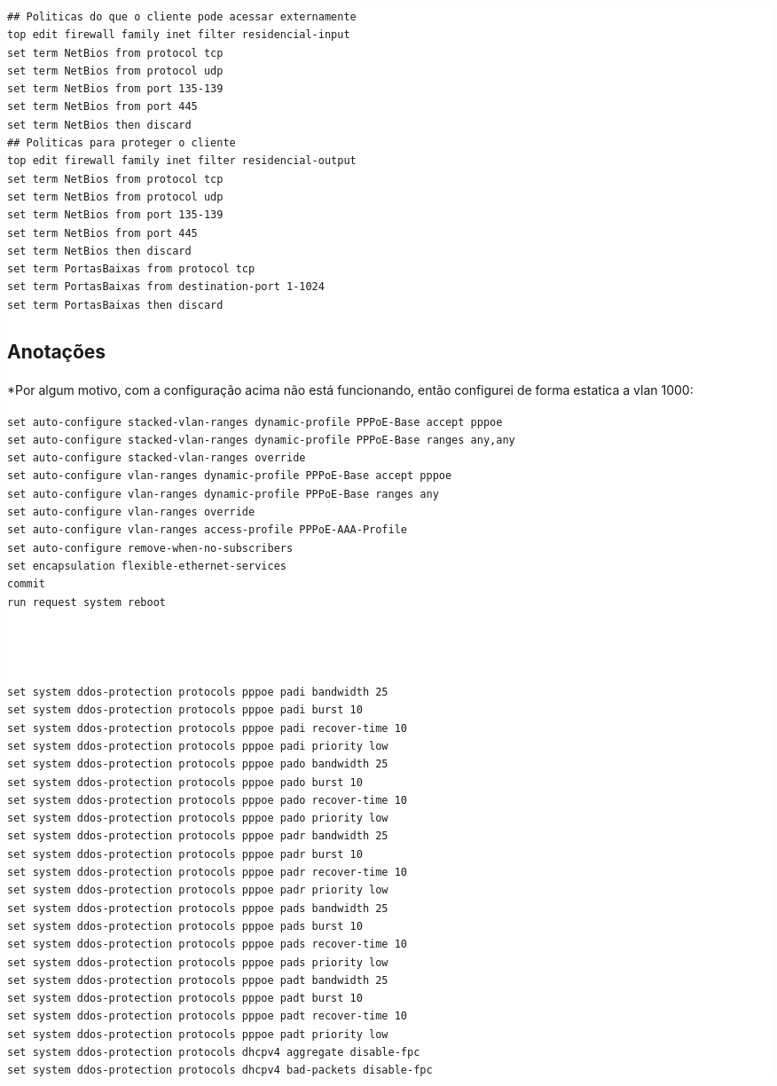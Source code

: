 ```
## Politicas do que o cliente pode acessar externamente
top edit firewall family inet filter residencial-input
set term NetBios from protocol tcp
set term NetBios from protocol udp
set term NetBios from port 135-139
set term NetBios from port 445
set term NetBios then discard
## Politicas para proteger o cliente
top edit firewall family inet filter residencial-output
set term NetBios from protocol tcp
set term NetBios from protocol udp
set term NetBios from port 135-139
set term NetBios from port 445
set term NetBios then discard
set term PortasBaixas from protocol tcp
set term PortasBaixas from destination-port 1-1024
set term PortasBaixas then discard

```


## Anotações

*Por algum motivo, com a configuração acima não está funcionando, então configurei de forma estatica a vlan 1000:
```
set auto-configure stacked-vlan-ranges dynamic-profile PPPoE-Base accept pppoe
set auto-configure stacked-vlan-ranges dynamic-profile PPPoE-Base ranges any,any
set auto-configure stacked-vlan-ranges override
set auto-configure vlan-ranges dynamic-profile PPPoE-Base accept pppoe
set auto-configure vlan-ranges dynamic-profile PPPoE-Base ranges any
set auto-configure vlan-ranges override
set auto-configure vlan-ranges access-profile PPPoE-AAA-Profile
set auto-configure remove-when-no-subscribers
set encapsulation flexible-ethernet-services
commit
run request system reboot




set system ddos-protection protocols pppoe padi bandwidth 25
set system ddos-protection protocols pppoe padi burst 10
set system ddos-protection protocols pppoe padi recover-time 10
set system ddos-protection protocols pppoe padi priority low
set system ddos-protection protocols pppoe pado bandwidth 25
set system ddos-protection protocols pppoe pado burst 10
set system ddos-protection protocols pppoe pado recover-time 10
set system ddos-protection protocols pppoe pado priority low
set system ddos-protection protocols pppoe padr bandwidth 25
set system ddos-protection protocols pppoe padr burst 10
set system ddos-protection protocols pppoe padr recover-time 10
set system ddos-protection protocols pppoe padr priority low
set system ddos-protection protocols pppoe pads bandwidth 25
set system ddos-protection protocols pppoe pads burst 10
set system ddos-protection protocols pppoe pads recover-time 10
set system ddos-protection protocols pppoe pads priority low
set system ddos-protection protocols pppoe padt bandwidth 25
set system ddos-protection protocols pppoe padt burst 10
set system ddos-protection protocols pppoe padt recover-time 10
set system ddos-protection protocols pppoe padt priority low
set system ddos-protection protocols dhcpv4 aggregate disable-fpc
set system ddos-protection protocols dhcpv4 bad-packets disable-fpc
```